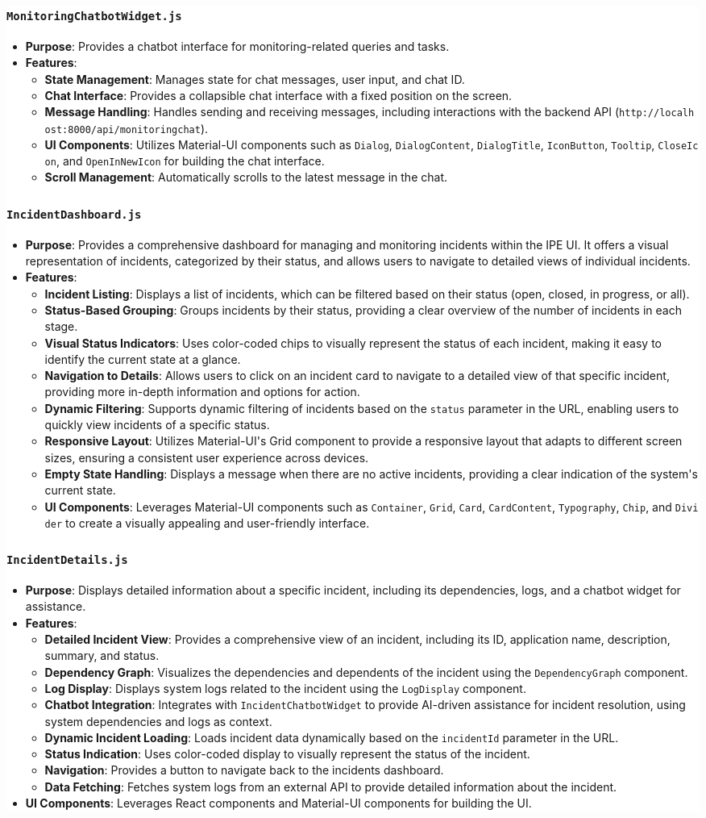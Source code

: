 
### `MonitoringChatbotWidget.js`

- **Purpose**: Provides a chatbot interface for monitoring-related queries and tasks.
- **Features**:
  - **State Management**: Manages state for chat messages, user input, and chat ID.
  - **Chat Interface**: Provides a collapsible chat interface with a fixed position on the screen.
  - **Message Handling**: Handles sending and receiving messages, including interactions with the backend API (`http://localhost:8000/api/monitoringchat`).
  - **UI Components**: Utilizes Material-UI components such as `Dialog`, `DialogContent`, `DialogTitle`, `IconButton`, `Tooltip`, `CloseIcon`, and `OpenInNewIcon` for building the chat interface.
  - **Scroll Management**: Automatically scrolls to the latest message in the chat.

### `IncidentDashboard.js`

- **Purpose**: Provides a comprehensive dashboard for managing and monitoring incidents within the IPE UI. It offers a visual representation of incidents, categorized by their status, and allows users to navigate to detailed views of individual incidents.
- **Features**:
  - **Incident Listing**: Displays a list of incidents, which can be filtered based on their status (open, closed, in progress, or all).
  - **Status-Based Grouping**: Groups incidents by their status, providing a clear overview of the number of incidents in each stage.
  - **Visual Status Indicators**: Uses color-coded chips to visually represent the status of each incident, making it easy to identify the current state at a glance.
  - **Navigation to Details**: Allows users to click on an incident card to navigate to a detailed view of that specific incident, providing more in-depth information and options for action.
  - **Dynamic Filtering**: Supports dynamic filtering of incidents based on the `status` parameter in the URL, enabling users to quickly view incidents of a specific status.
  - **Responsive Layout**: Utilizes Material-UI's Grid component to provide a responsive layout that adapts to different screen sizes, ensuring a consistent user experience across devices.
  - **Empty State Handling**: Displays a message when there are no active incidents, providing a clear indication of the system's current state.
  - **UI Components**: Leverages Material-UI components such as `Container`, `Grid`, `Card`, `CardContent`, `Typography`, `Chip`, and `Divider` to create a visually appealing and user-friendly interface.

### `IncidentDetails.js`

- **Purpose**: Displays detailed information about a specific incident, including its dependencies, logs, and a chatbot widget for assistance.
- **Features**:
  - **Detailed Incident View**: Provides a comprehensive view of an incident, including its ID, application name, description, summary, and status.
  - **Dependency Graph**: Visualizes the dependencies and dependents of the incident using the `DependencyGraph` component.
  - **Log Display**: Displays system logs related to the incident using the `LogDisplay` component.
  - **Chatbot Integration**: Integrates with `IncidentChatbotWidget` to provide AI-driven assistance for incident resolution, using system dependencies and logs as context.
  - **Dynamic Incident Loading**: Loads incident data dynamically based on the `incidentId` parameter in the URL.
  - **Status Indication**: Uses color-coded display to visually represent the status of the incident.
  - **Navigation**: Provides a button to navigate back to the incidents dashboard.
  - **Data Fetching**: Fetches system logs from an external API to provide detailed information about the incident.
- **UI Components**: Leverages React components and Material-UI components for building the UI.
